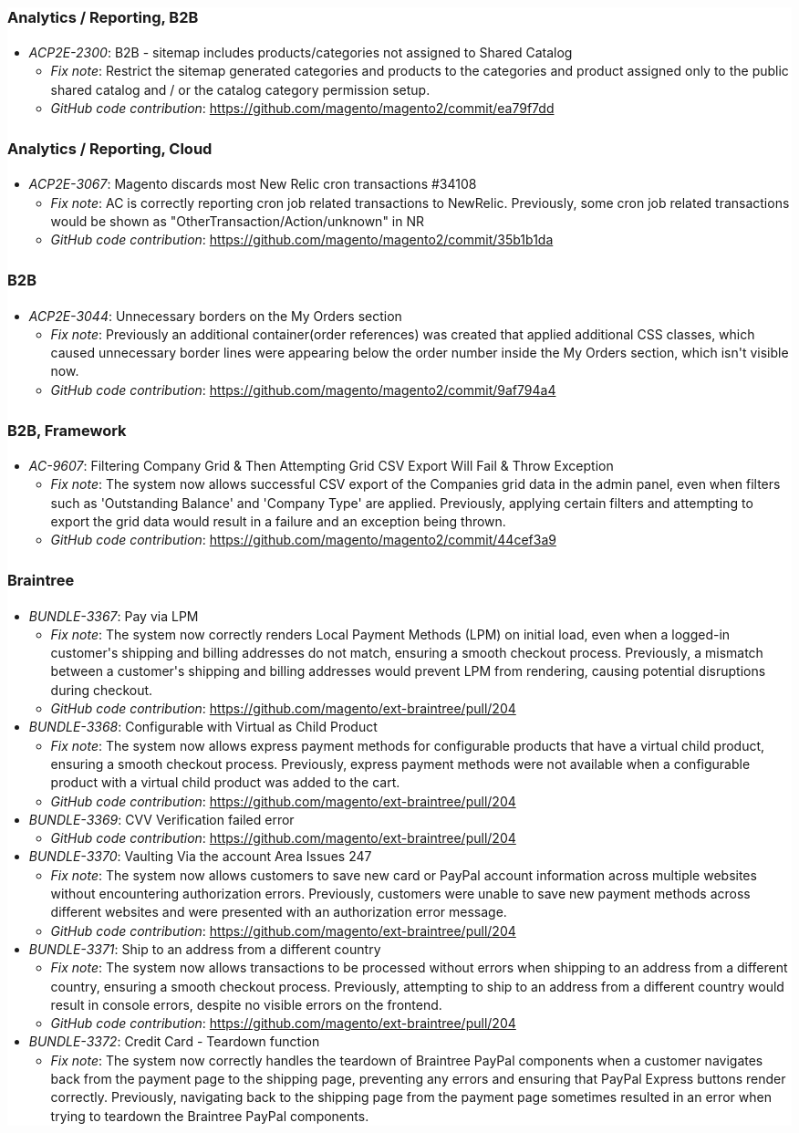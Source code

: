 ### Analytics / Reporting, B2B

* _ACP2E-2300_:  B2B - sitemap includes products/categories not assigned to Shared Catalog
  * _Fix note_: Restrict the sitemap generated categories and products to the categories and product assigned only to the public shared catalog and / or the catalog category permission setup.
  * _GitHub code contribution_: <https://github.com/magento/magento2/commit/ea79f7dd>

### Analytics / Reporting, Cloud

* _ACP2E-3067_: Magento discards most New Relic cron transactions #34108
  * _Fix note_: AC is correctly reporting cron job related transactions to NewRelic. Previously, some cron job related transactions would be shown as "OtherTransaction/Action/unknown" in NR
  * _GitHub code contribution_: <https://github.com/magento/magento2/commit/35b1b1da>

### B2B

* _ACP2E-3044_: Unnecessary borders on the My Orders section
  * _Fix note_: Previously an additional container(order references) was created that applied additional CSS classes, which caused unnecessary border lines were appearing below the order number inside the My Orders section, which isn't visible now.
  * _GitHub code contribution_: <https://github.com/magento/magento2/commit/9af794a4>

### B2B, Framework

* _AC-9607_: Filtering Company Grid & Then Attempting Grid CSV Export Will Fail & Throw Exception
  * _Fix note_: The system now allows successful CSV export of the Companies grid data in the admin panel, even when filters such as 'Outstanding Balance' and 'Company Type' are applied. Previously, applying certain filters and attempting to export the grid data would result in a failure and an exception being thrown.
  * _GitHub code contribution_: <https://github.com/magento/magento2/commit/44cef3a9>

### Braintree

* _BUNDLE-3367_: Pay via LPM
  * _Fix note_: The system now correctly renders Local Payment Methods (LPM) on initial load, even when a logged-in customer's shipping and billing addresses do not match, ensuring a smooth checkout process. Previously, a mismatch between a customer's shipping and billing addresses would prevent LPM from rendering, causing potential disruptions during checkout.
  * _GitHub code contribution_: <https://github.com/magento/ext-braintree/pull/204>
* _BUNDLE-3368_: Configurable with Virtual as Child Product
  * _Fix note_: The system now allows express payment methods for configurable products that have a virtual  child product, ensuring a smooth checkout process. Previously, express payment methods were not available when a configurable product with a virtual  child product was added to the cart.
  * _GitHub code contribution_: <https://github.com/magento/ext-braintree/pull/204>
* _BUNDLE-3369_: CVV Verification failed error
  * _GitHub code contribution_: <https://github.com/magento/ext-braintree/pull/204>
* _BUNDLE-3370_: Vaulting Via the account Area Issues 247
  * _Fix note_: The system now allows customers to save new card or PayPal account information across multiple websites without encountering authorization errors. Previously, customers were unable to save new payment methods across different websites and were presented with an authorization error message.
  * _GitHub code contribution_: <https://github.com/magento/ext-braintree/pull/204>
* _BUNDLE-3371_: Ship to an address from a different country
  * _Fix note_: The system now allows transactions to be processed without errors when shipping to an address from a different country, ensuring a smooth checkout process. Previously, attempting to ship to an address from a different country would result in console errors, despite no visible errors on the frontend.
  * _GitHub code contribution_: <https://github.com/magento/ext-braintree/pull/204>
* _BUNDLE-3372_: Credit Card - Teardown function
  * _Fix note_: The system now correctly handles the teardown of Braintree PayPal components when a customer navigates back from the payment page to the shipping page, preventing any errors and ensuring that PayPal Express buttons render correctly. Previously, navigating back to the shipping page from the payment page sometimes resulted in an error when trying to teardown the Braintree PayPal components.